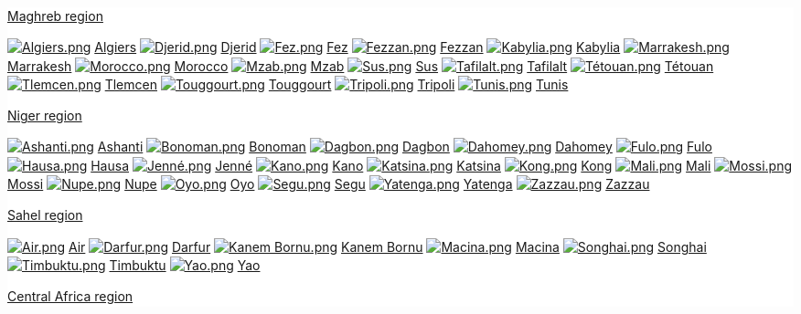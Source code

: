[Maghreb region](/Africa_northern_regions#Maghreb_region "Africa northern regions")

 [![Algiers.png](/images/thumb/8/86/Algiers.png/18px-Algiers.png)](/Algiers "Algiers") [Algiers](/Algiers "Algiers") [![Djerid.png](/images/thumb/4/43/Djerid.png/18px-Djerid.png)](/Djerid "Djerid") [Djerid](/Djerid "Djerid") [![Fez.png](/images/thumb/f/fc/Fez.png/18px-Fez.png)](/Fez "Fez") [Fez](/Fez "Fez") [![Fezzan.png](/images/thumb/1/18/Fezzan.png/18px-Fezzan.png)](/Fezzan "Fezzan") [Fezzan](/Fezzan "Fezzan") [![Kabylia.png](/images/thumb/3/3d/Kabylia.png/18px-Kabylia.png)](/Kabylia "Kabylia") [Kabylia](/Kabylia "Kabylia") [![Marrakesh.png](/images/thumb/3/36/Marrakesh.png/18px-Marrakesh.png)](/Marrakesh "Marrakesh") [Marrakesh](/Marrakesh "Marrakesh") [![Morocco.png](/images/thumb/e/e4/Morocco.png/18px-Morocco.png)](/Morocco "Morocco") [Morocco](/Morocco "Morocco") [![Mzab.png](/images/thumb/6/62/Mzab.png/18px-Mzab.png)](/Mzab "Mzab") [Mzab](/Mzab "Mzab") [![Sus.png](/images/thumb/c/ce/Sus.png/18px-Sus.png)](/Sus "Sus") [Sus](/Sus "Sus") [![Tafilalt.png](/images/thumb/e/e3/Tafilalt.png/18px-Tafilalt.png)](/Tafilalt "Tafilalt") [Tafilalt](/Tafilalt "Tafilalt") [![Tétouan.png](/images/thumb/5/53/T%C3%A9touan.png/18px-T%C3%A9touan.png)](/T%C3%A9touan "Tétouan") [Tétouan](/T%C3%A9touan "Tétouan") [![Tlemcen.png](/images/thumb/b/b2/Tlemcen.png/18px-Tlemcen.png)](/Tlemcen "Tlemcen") [Tlemcen](/Tlemcen "Tlemcen") [![Touggourt.png](/images/thumb/2/26/Touggourt.png/18px-Touggourt.png)](/Touggourt "Touggourt") [Touggourt](/Touggourt "Touggourt") [![Tripoli.png](/images/thumb/e/ec/Tripoli.png/18px-Tripoli.png)](/Tripoli "Tripoli") [Tripoli](/Tripoli "Tripoli") [![Tunis.png](/images/thumb/7/79/Tunis.png/18px-Tunis.png)](/Tunis "Tunis") [Tunis](/Tunis "Tunis")

[Niger region](/Africa_northern_regions#Niger_region "Africa northern regions")

 [![Ashanti.png](/images/thumb/0/0e/Ashanti.png/18px-Ashanti.png)](/Ashanti "Ashanti") [Ashanti](/Ashanti "Ashanti") [![Bonoman.png](/images/thumb/b/b2/Bonoman.png/18px-Bonoman.png)](/Bonoman "Bonoman") [Bonoman](/Bonoman "Bonoman") [![Dagbon.png](/images/thumb/8/86/Dagbon.png/18px-Dagbon.png)](/Dagbon "Dagbon") [Dagbon](/Dagbon "Dagbon") [![Dahomey.png](/images/thumb/f/f1/Dahomey.png/18px-Dahomey.png)](/Dahomey "Dahomey") [Dahomey](/Dahomey "Dahomey") [![Fulo.png](/images/thumb/5/58/Fulo.png/18px-Fulo.png)](/Fulo "Fulo") [Fulo](/Fulo "Fulo") [![Hausa.png](/images/thumb/9/92/Hausa.png/18px-Hausa.png)](/Hausa "Hausa") [Hausa](/Hausa "Hausa") [![Jenné.png](/images/thumb/b/b9/Jenn%C3%A9.png/18px-Jenn%C3%A9.png)](/Jenn%C3%A9 "Jenné") [Jenné](/Jenn%C3%A9 "Jenné") [![Kano.png](/images/thumb/f/f6/Kano.png/18px-Kano.png)](/Kano "Kano") [Kano](/Kano "Kano") [![Katsina.png](/images/thumb/6/67/Katsina.png/18px-Katsina.png)](/Katsina "Katsina") [Katsina](/Katsina "Katsina") [![Kong.png](/images/thumb/2/26/Kong.png/18px-Kong.png)](/Kong "Kong") [Kong](/Kong "Kong") [![Mali.png](/images/thumb/f/f0/Mali.png/18px-Mali.png)](/Mali "Mali") [Mali](/Mali "Mali") [![Mossi.png](/images/thumb/4/4a/Mossi.png/18px-Mossi.png)](/Mossi "Mossi") [Mossi](/Mossi "Mossi") [![Nupe.png](/images/thumb/3/38/Nupe.png/18px-Nupe.png)](/Nupe "Nupe") [Nupe](/Nupe "Nupe") [![Oyo.png](/images/thumb/5/5b/Oyo.png/18px-Oyo.png)](/Oyo "Oyo") [Oyo](/Oyo "Oyo") [![Segu.png](/images/thumb/9/9b/Segu.png/18px-Segu.png)](/Segu "Segu") [Segu](/Segu "Segu") [![Yatenga.png](/images/thumb/b/bf/Yatenga.png/18px-Yatenga.png)](/Yatenga "Yatenga") [Yatenga](/Yatenga "Yatenga") [![Zazzau.png](/images/thumb/4/4c/Zazzau.png/18px-Zazzau.png)](/Zazzau "Zazzau") [Zazzau](/Zazzau "Zazzau")

[Sahel region](/Africa_northern_regions#Sahel_region "Africa northern regions")

 [![Air.png](/images/thumb/5/5f/Air.png/18px-Air.png)](/Air "Air") [Air](/Air "Air") [![Darfur.png](/images/thumb/f/fd/Darfur.png/18px-Darfur.png)](/Darfur "Darfur") [Darfur](/Darfur "Darfur") [![Kanem Bornu.png](/images/thumb/e/e9/Kanem_Bornu.png/18px-Kanem_Bornu.png)](/Kanem_Bornu "Kanem Bornu") [Kanem Bornu](/Kanem_Bornu "Kanem Bornu") [![Macina.png](/images/thumb/a/a2/Macina.png/18px-Macina.png)](/Macina "Macina") [Macina](/Macina "Macina") [![Songhai.png](/images/thumb/2/24/Songhai.png/18px-Songhai.png)](/Songhai "Songhai") [Songhai](/Songhai "Songhai") [![Timbuktu.png](/images/thumb/2/2d/Timbuktu.png/18px-Timbuktu.png)](/Timbuktu "Timbuktu") [Timbuktu](/Timbuktu "Timbuktu") [![Yao.png](/images/thumb/c/cb/Yao.png/18px-Yao.png)](/Yao "Yao") [Yao](/Yao "Yao")

[Central Africa region](/Africa_southern_regions#Central_Africa_region "Africa southern regions")
